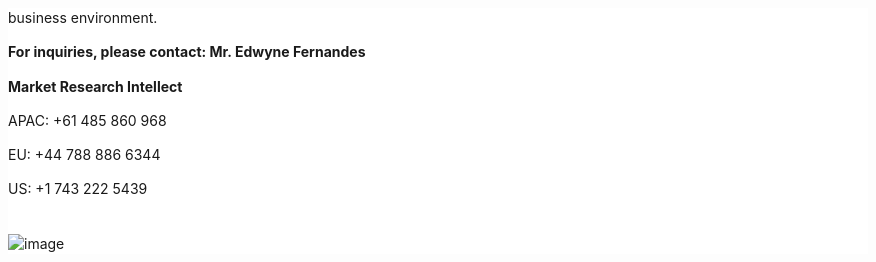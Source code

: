business environment.</p><p><strong>For inquiries, please contact: Mr. Edwyne Fernandes</strong></p><p><strong>Market Research Intellect</strong></p><p>APAC: +61 485 860 968</p><p>EU: +44 788 886 6344</p><p>US: +1 743 222 5439</p></div><div class="article-main__content" data-test-id="publishing-text-block">&nbsp;</div>
![image](https://github.com/user-attachments/assets/6ea00c4b-e245-49ff-ab14-30a40afe4c89)
